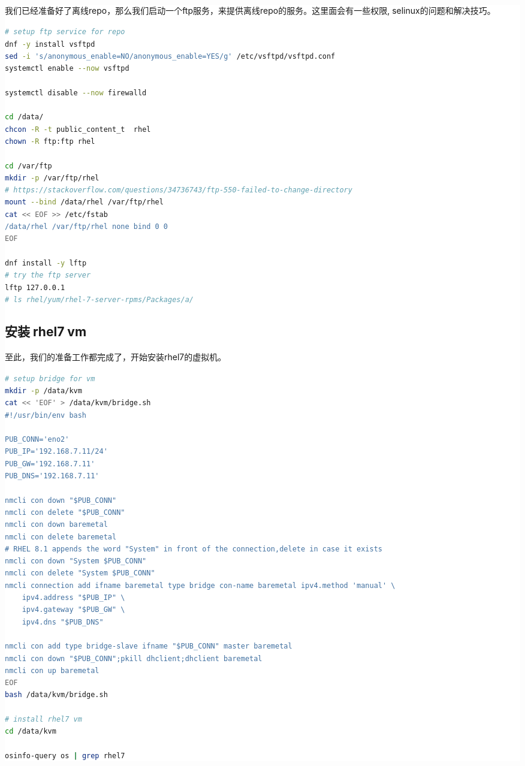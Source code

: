 我们已经准备好了离线repo，那么我们启动一个ftp服务，来提供离线repo的服务。这里面会有一些权限, selinux的问题和解决技巧。

```bash
# setup ftp service for repo
dnf -y install vsftpd
sed -i 's/anonymous_enable=NO/anonymous_enable=YES/g' /etc/vsftpd/vsftpd.conf
systemctl enable --now vsftpd

systemctl disable --now firewalld

cd /data/
chcon -R -t public_content_t  rhel
chown -R ftp:ftp rhel

cd /var/ftp 
mkdir -p /var/ftp/rhel
# https://stackoverflow.com/questions/34736743/ftp-550-failed-to-change-directory
mount --bind /data/rhel /var/ftp/rhel
cat << EOF >> /etc/fstab
/data/rhel /var/ftp/rhel none bind 0 0
EOF

dnf install -y lftp
# try the ftp server
lftp 127.0.0.1
# ls rhel/yum/rhel-7-server-rpms/Packages/a/
``` 

## 安装 rhel7 vm

至此，我们的准备工作都完成了，开始安装rhel7的虚拟机。

```bash
# setup bridge for vm
mkdir -p /data/kvm
cat << 'EOF' > /data/kvm/bridge.sh
#!/usr/bin/env bash

PUB_CONN='eno2'
PUB_IP='192.168.7.11/24'
PUB_GW='192.168.7.11'
PUB_DNS='192.168.7.11'

nmcli con down "$PUB_CONN"
nmcli con delete "$PUB_CONN"
nmcli con down baremetal
nmcli con delete baremetal
# RHEL 8.1 appends the word "System" in front of the connection,delete in case it exists
nmcli con down "System $PUB_CONN"
nmcli con delete "System $PUB_CONN"
nmcli connection add ifname baremetal type bridge con-name baremetal ipv4.method 'manual' \
    ipv4.address "$PUB_IP" \
    ipv4.gateway "$PUB_GW" \
    ipv4.dns "$PUB_DNS"
    
nmcli con add type bridge-slave ifname "$PUB_CONN" master baremetal
nmcli con down "$PUB_CONN";pkill dhclient;dhclient baremetal
nmcli con up baremetal
EOF
bash /data/kvm/bridge.sh

# install rhel7 vm
cd /data/kvm

osinfo-query os | grep rhel7
```